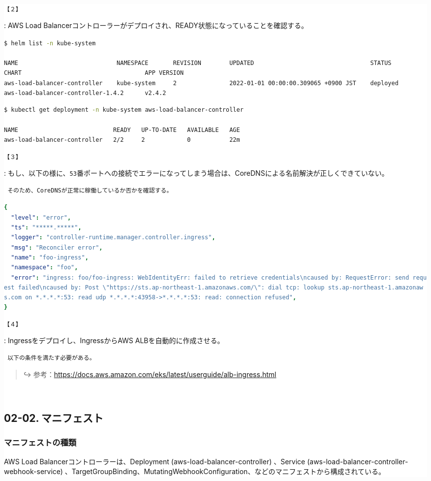 `【２】`

: AWS Load Balancerコントローラーがデプロイされ、READY状態になっていることを確認する。

```bash
$ helm list -n kube-system

NAME                            NAMESPACE       REVISION        UPDATED                                 STATUS          CHART                                   APP VERSION
aws-load-balancer-controller    kube-system     2               2022-01-01 00:00:00.309065 +0900 JST    deployed        aws-load-balancer-controller-1.4.2      v2.4.2
```

```bash
$ kubectl get deployment -n kube-system aws-load-balancer-controller

NAME                           READY   UP-TO-DATE   AVAILABLE   AGE
aws-load-balancer-controller   2/2     2            0           22m
```

`【３】`

: もし、以下の様に、`53`番ポートへの接続でエラーになってしまう場合は、CoreDNSによる名前解決が正しくできていない。

     そのため、CoreDNSが正常に稼働しているか否かを確認する。

```yaml
{
  "level": "error",
  "ts": "*****.*****",
  "logger": "controller-runtime.manager.controller.ingress",
  "msg": "Reconciler error",
  "name": "foo-ingress",
  "namespace": "foo",
  "error": "ingress: foo/foo-ingress: WebIdentityErr: failed to retrieve credentials\ncaused by: RequestError: send request failed\ncaused by: Post \"https://sts.ap-northeast-1.amazonaws.com/\": dial tcp: lookup sts.ap-northeast-1.amazonaws.com on *.*.*.*:53: read udp *.*.*.*:43958->*.*.*.*:53: read: connection refused",
}
```

`【４】`

: Ingressをデプロイし、IngressからAWS ALBを自動的に作成させる。

     以下の条件を満たす必要がある。

> ↪️ 参考：https://docs.aws.amazon.com/eks/latest/userguide/alb-ingress.html

<br>

## 02-02. マニフェスト

### マニフェストの種類

AWS Load Balancerコントローラーは、Deployment (aws-load-balancer-controller) 、Service (aws-load-balancer-controller-webhook-service) 、TargetGroupBinding、MutatingWebhookConfiguration、などのマニフェストから構成されている。
